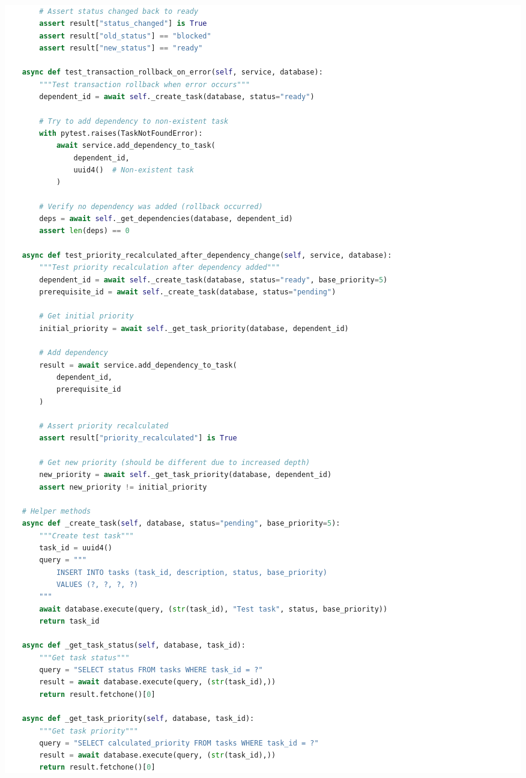    ```python
           # Assert status changed back to ready
           assert result["status_changed"] is True
           assert result["old_status"] == "blocked"
           assert result["new_status"] == "ready"

       async def test_transaction_rollback_on_error(self, service, database):
           """Test transaction rollback when error occurs"""
           dependent_id = await self._create_task(database, status="ready")

           # Try to add dependency to non-existent task
           with pytest.raises(TaskNotFoundError):
               await service.add_dependency_to_task(
                   dependent_id,
                   uuid4()  # Non-existent task
               )

           # Verify no dependency was added (rollback occurred)
           deps = await self._get_dependencies(database, dependent_id)
           assert len(deps) == 0

       async def test_priority_recalculated_after_dependency_change(self, service, database):
           """Test priority recalculation after dependency added"""
           dependent_id = await self._create_task(database, status="ready", base_priority=5)
           prerequisite_id = await self._create_task(database, status="pending")

           # Get initial priority
           initial_priority = await self._get_task_priority(database, dependent_id)

           # Add dependency
           result = await service.add_dependency_to_task(
               dependent_id,
               prerequisite_id
           )

           # Assert priority recalculated
           assert result["priority_recalculated"] is True

           # Get new priority (should be different due to increased depth)
           new_priority = await self._get_task_priority(database, dependent_id)
           assert new_priority != initial_priority

       # Helper methods
       async def _create_task(self, database, status="pending", base_priority=5):
           """Create test task"""
           task_id = uuid4()
           query = """
               INSERT INTO tasks (task_id, description, status, base_priority)
               VALUES (?, ?, ?, ?)
           """
           await database.execute(query, (str(task_id), "Test task", status, base_priority))
           return task_id

       async def _get_task_status(self, database, task_id):
           """Get task status"""
           query = "SELECT status FROM tasks WHERE task_id = ?"
           result = await database.execute(query, (str(task_id),))
           return result.fetchone()[0]

       async def _get_task_priority(self, database, task_id):
           """Get task priority"""
           query = "SELECT calculated_priority FROM tasks WHERE task_id = ?"
           result = await database.execute(query, (str(task_id),))
           return result.fetchone()[0]
   ```